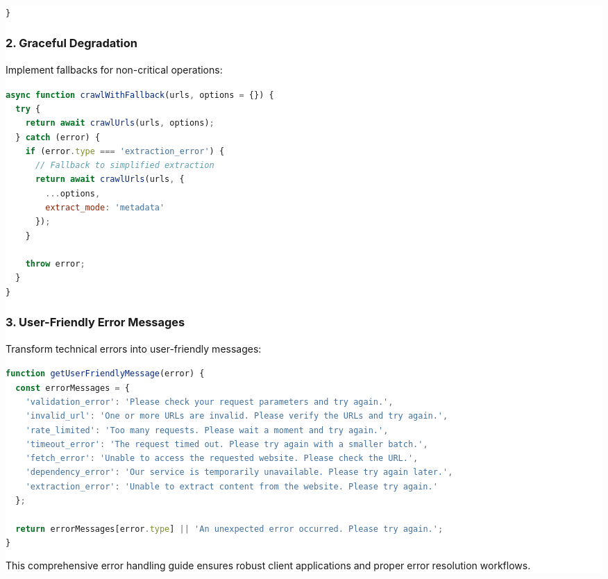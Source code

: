 ```javascript
}
```

### 2. Graceful Degradation

Implement fallbacks for non-critical operations:

```javascript
async function crawlWithFallback(urls, options = {}) {
  try {
    return await crawlUrls(urls, options);
  } catch (error) {
    if (error.type === 'extraction_error') {
      // Fallback to simplified extraction
      return await crawlUrls(urls, {
        ...options,
        extract_mode: 'metadata'
      });
    }

    throw error;
  }
}
```

### 3. User-Friendly Error Messages

Transform technical errors into user-friendly messages:

```javascript
function getUserFriendlyMessage(error) {
  const errorMessages = {
    'validation_error': 'Please check your request parameters and try again.',
    'invalid_url': 'One or more URLs are invalid. Please verify the URLs and try again.',
    'rate_limited': 'Too many requests. Please wait a moment and try again.',
    'timeout_error': 'The request timed out. Please try again with a smaller batch.',
    'fetch_error': 'Unable to access the requested website. Please check the URL.',
    'dependency_error': 'Our service is temporarily unavailable. Please try again later.',
    'extraction_error': 'Unable to extract content from the website. Please try again.'
  };

  return errorMessages[error.type] || 'An unexpected error occurred. Please try again.';
}
```

This comprehensive error handling guide ensures robust client applications and proper error resolution workflows.